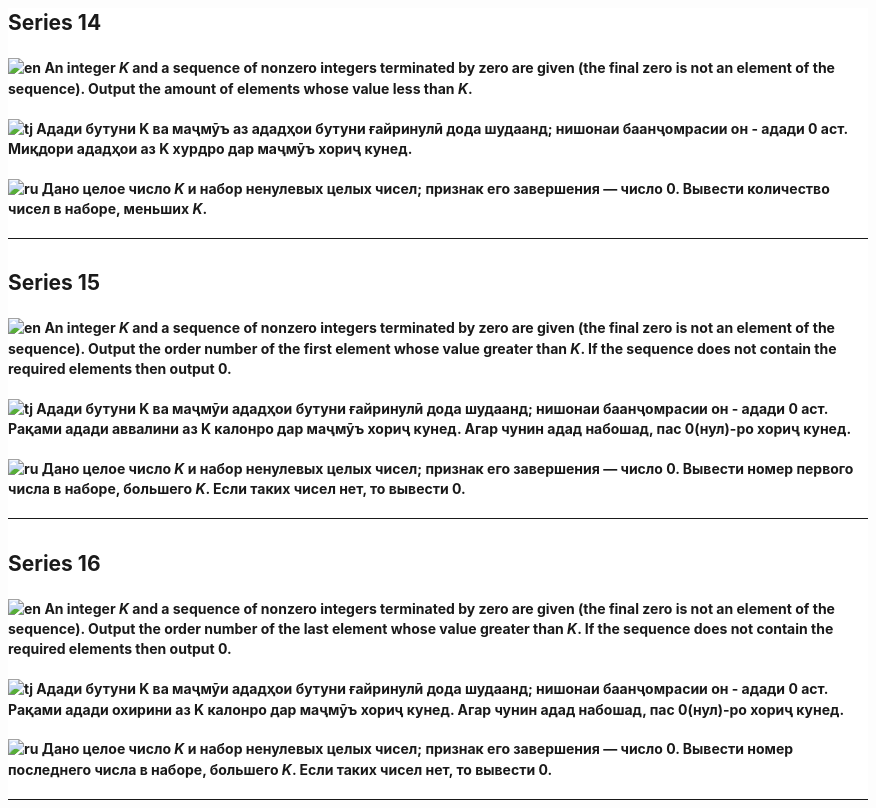 
## Series 14
#### ![en](https://img.shields.io/badge/EN-blue) An integer&nbsp;<i>K</i> and a sequence of nonzero integers terminated by zero are given (the final zero is not an element of the sequence). Output the amount of elements whose value less than&nbsp;<i>K</i>.
#### ![tj](https://img.shields.io/badge/TJ-blue) Адади бутуни K ва маҷмӯъ аз ададҳои бутуни ғайринулӣ дода шудаанд; нишонаи баанҷомрасии он - адади 0 аст. Миқдори ададҳои аз K хурдро дар маҷмӯъ хориҷ кунед.
#### ![ru](https://img.shields.io/badge/RU-blue) Дано целое число&nbsp;<i>K</i> и набор ненулевых целых чисел; признак его завершения &#8212; число&nbsp;0. Вывести количество чисел в наборе, меньших&nbsp;<i>K</i>.

---

## Series 15
#### ![en](https://img.shields.io/badge/EN-blue) An integer&nbsp;<i>K</i> and a sequence of nonzero integers terminated by zero are given (the final zero is not an element of the sequence). Output the order number of the first element whose value greater than&nbsp;<i>K</i>. If the sequence does not contain the required elements then output&nbsp;0.
#### ![tj](https://img.shields.io/badge/TJ-blue) Адади бутуни K ва маҷмӯи ададҳои бутуни ғайринулӣ дода шудаанд; нишонаи баанҷомрасии он - адади 0 аст. Рақами адади аввалини аз K калонро дар маҷмӯъ хориҷ кунед. Агар чунин адад набошад, пас 0(нул)-ро хориҷ кунед.
#### ![ru](https://img.shields.io/badge/RU-blue) Дано целое число&nbsp;<i>K</i> и набор ненулевых целых чисел; признак его завершения &#8212; число&nbsp;0. Вывести номер первого числа в наборе, большего&nbsp;<i>K</i>. Если таких чисел нет, то вывести&nbsp;0.

---

## Series 16
#### ![en](https://img.shields.io/badge/EN-blue) An integer&nbsp;<i>K</i> and a sequence of nonzero integers terminated by zero are given (the final zero is not an element of the sequence). Output the order number of the last element whose value greater than&nbsp;<i>K</i>. If the sequence does not contain the required elements then output&nbsp;0.
#### ![tj](https://img.shields.io/badge/TJ-blue) Адади бутуни K ва маҷмӯи ададҳои бутуни ғайринулӣ дода шудаанд; нишонаи баанҷомрасии он - адади 0 аст. Рақами адади охирини аз K калонро дар маҷмӯъ хориҷ кунед. Агар чунин адад набошад, пас 0(нул)-ро хориҷ кунед.
#### ![ru](https://img.shields.io/badge/RU-blue) Дано целое число&nbsp;<i>K</i> и набор ненулевых целых чисел; признак его завершения &#8212; число&nbsp;0. Вывести номер последнего числа в наборе, большего&nbsp;<i>K</i>. Если таких чисел нет, то вывести&nbsp;0.

---